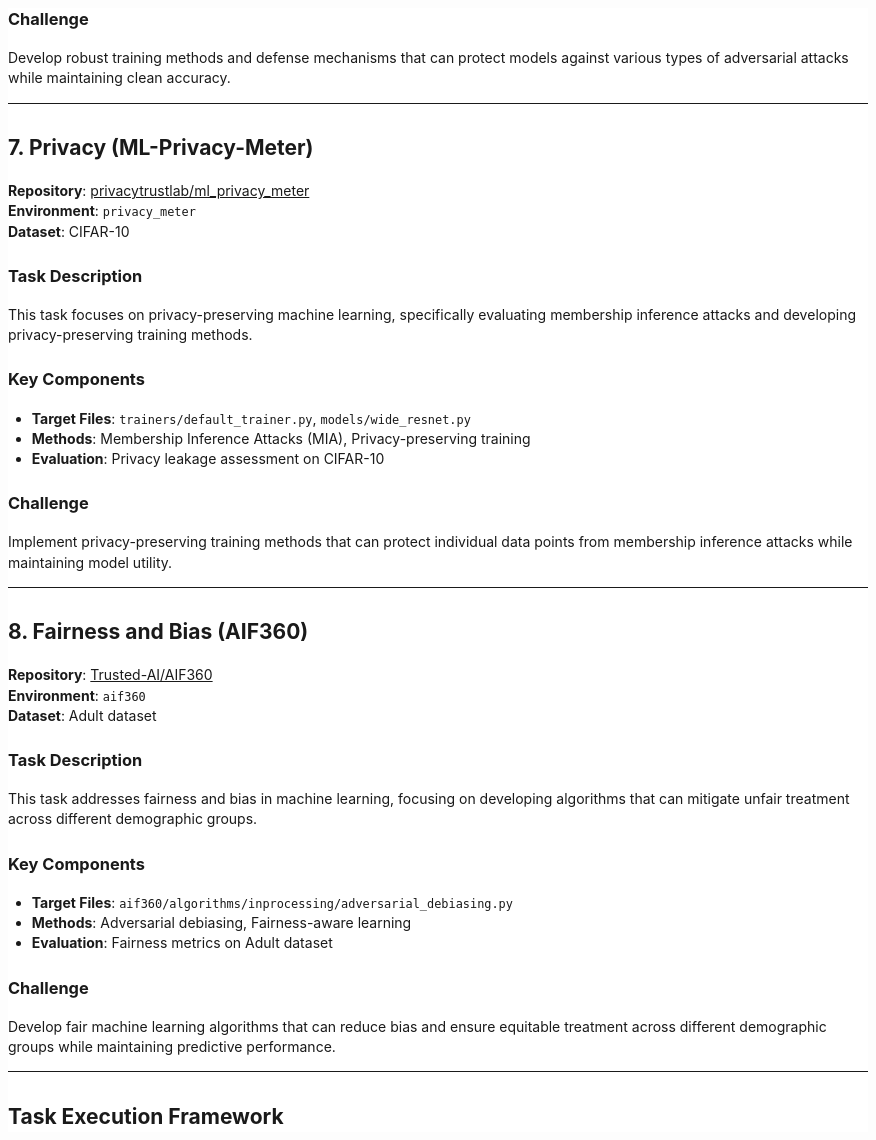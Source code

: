 ### Challenge
Develop robust training methods and defense mechanisms that can protect models against various types of adversarial attacks while maintaining clean accuracy.

---

## 7. Privacy (ML-Privacy-Meter)

**Repository**: [privacytrustlab/ml_privacy_meter](https://github.com/privacytrustlab/ml_privacy_meter)  
**Environment**: `privacy_meter`  
**Dataset**: CIFAR-10  

### Task Description
This task focuses on privacy-preserving machine learning, specifically evaluating membership inference attacks and developing privacy-preserving training methods.

### Key Components
- **Target Files**: `trainers/default_trainer.py`, `models/wide_resnet.py`
- **Methods**: Membership Inference Attacks (MIA), Privacy-preserving training
- **Evaluation**: Privacy leakage assessment on CIFAR-10

### Challenge
Implement privacy-preserving training methods that can protect individual data points from membership inference attacks while maintaining model utility.

---

## 8. Fairness and Bias (AIF360)

**Repository**: [Trusted-AI/AIF360](https://github.com/Trusted-AI/AIF360)  
**Environment**: `aif360`  
**Dataset**: Adult dataset  

### Task Description
This task addresses fairness and bias in machine learning, focusing on developing algorithms that can mitigate unfair treatment across different demographic groups.

### Key Components
- **Target Files**: `aif360/algorithms/inprocessing/adversarial_debiasing.py`
- **Methods**: Adversarial debiasing, Fairness-aware learning
- **Evaluation**: Fairness metrics on Adult dataset

### Challenge
Develop fair machine learning algorithms that can reduce bias and ensure equitable treatment across different demographic groups while maintaining predictive performance.

---

## Task Execution Framework

